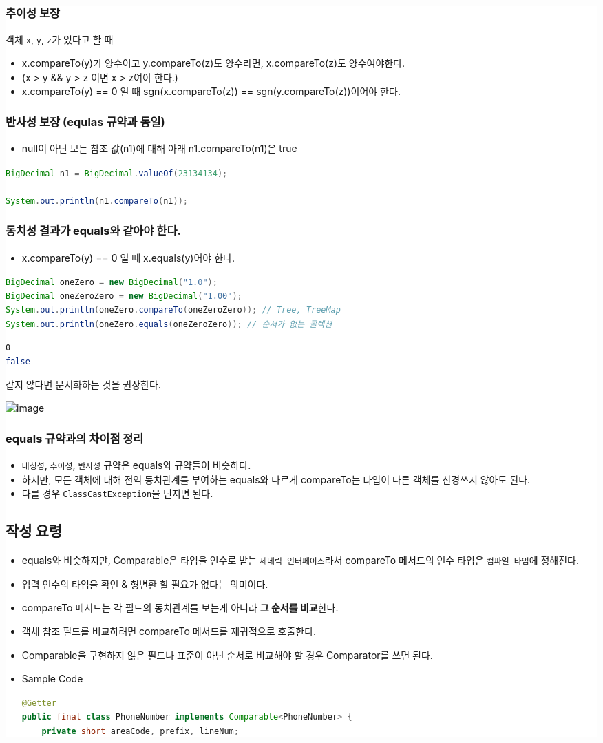 ### 추이성 보장

객체 `x`, `y`, `z`가 있다고 할 때

- x.compareTo(y)가 양수이고 y.compareTo(z)도 양수라면, x.compareTo(z)도 양수여야한다.
- (x > y && y > z 이면 x > z여야 한다.)
- x.compareTo(y) == 0 일 때 sgn(x.compareTo(z)) == sgn(y.compareTo(z))이어야 한다.

###  반사성 보장 (equlas 규약과 동일)

- null이 아닌 모든 참조 값(n1)에 대해 아래 n1.compareTo(n1)은 true

```java
BigDecimal n1 = BigDecimal.valueOf(23134134);

System.out.println(n1.compareTo(n1));
```

###  동치성 결과가 equals와 같아야 한다.

- x.compareTo(y) == 0 일 때 x.equals(y)어야 한다.

```java
BigDecimal oneZero = new BigDecimal("1.0");
BigDecimal oneZeroZero = new BigDecimal("1.00");
System.out.println(oneZero.compareTo(oneZeroZero)); // Tree, TreeMap
System.out.println(oneZero.equals(oneZeroZero)); // 순서가 없는 콜렉션
```

```bash
0
false
```

같지 않다면 문서화하는 것을 권장한다.

![image](https://user-images.githubusercontent.com/42997924/192532863-d816b84c-8ba9-4cdd-9d29-ea63d3a9e9c3.png)


### equals 규약과의 차이점 정리

- `대칭성`, `추이성`, `반사성` 규약은 equals와 규약들이 비슷하다.
- 하지만, 모든 객체에 대해 전역 동치관계를 부여하는 equals와 다르게 compareTo는 타입이 다른 객체를 신경쓰지 않아도 된다.
- 다를 경우 `ClassCastException`을 던지면 된다.

## 작성 요령

- equals와 비슷하지만, Comparable은 타입을 인수로 받는 `제네릭 인터페이스`라서 compareTo 메서드의 인수 타입은 `컴파일 타임`에 정해진다.
- 입력 인수의 타입을 확인 & 형변환 할 필요가 없다는 의미이다.

- compareTo 메서드는 각 필드의 동치관계를 보는게 아니라 **그 순서를 비교**한다.
- 객체 참조 필드를 비교하려면 compareTo 메서드를 재귀적으로 호출한다.
- Comparable을 구현하지 않은 필드나 표준이 아닌 순서로 비교해야 할 경우 Comparator를 쓰면 된다.
- Sample Code

    ```java
    @Getter
    public final class PhoneNumber implements Comparable<PhoneNumber> {
        private short areaCode, prefix, lineNum;
    